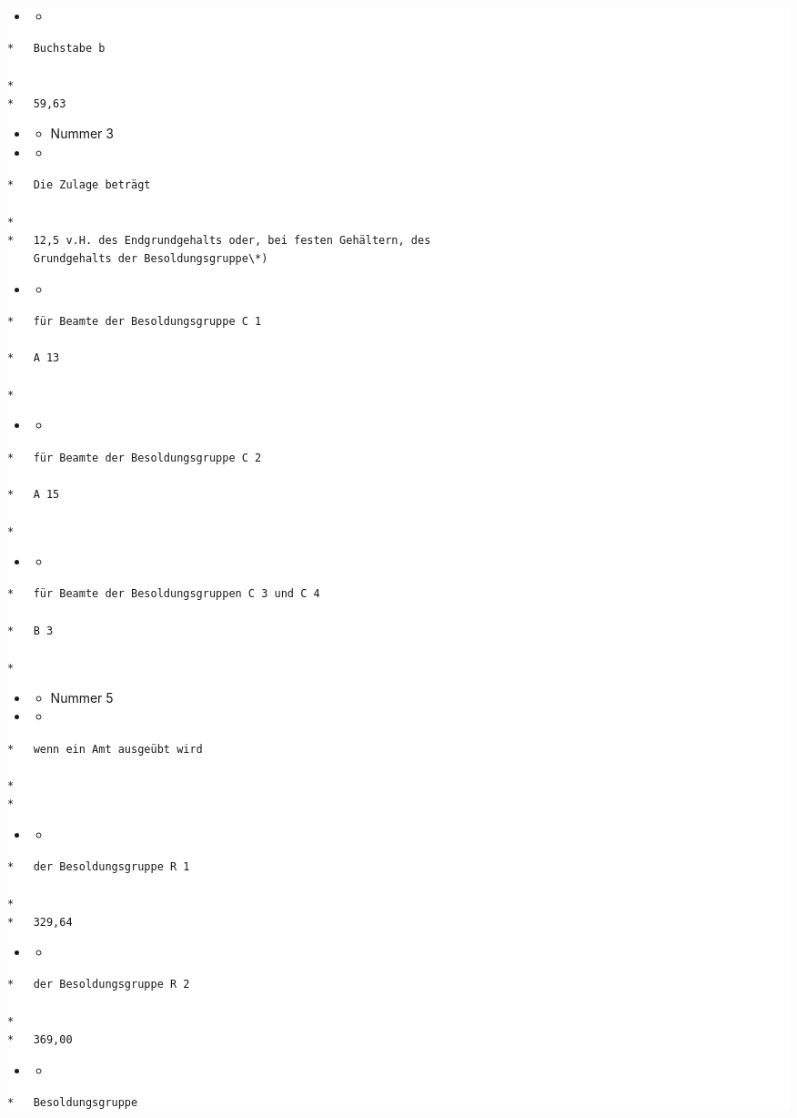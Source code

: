 
*    *
    *   Buchstabe b

    *
    *   59,63


*    *   Nummer 3


*    *
    *   Die Zulage beträgt

    *
    *   12,5 v.H. des Endgrundgehalts oder, bei festen Gehältern, des
        Grundgehalts der Besoldungsgruppe\*)


*    *
    *   für Beamte der Besoldungsgruppe C 1

    *   A 13

    *

*    *
    *   für Beamte der Besoldungsgruppe C 2

    *   A 15

    *

*    *
    *   für Beamte der Besoldungsgruppen C 3 und C 4

    *   B 3

    *

*    *   Nummer 5


*    *
    *   wenn ein Amt ausgeübt wird

    *
    *

*    *
    *   der Besoldungsgruppe R 1

    *
    *   329,64


*    *
    *   der Besoldungsgruppe R 2

    *
    *   369,00


*    *
    *   Besoldungsgruppe
